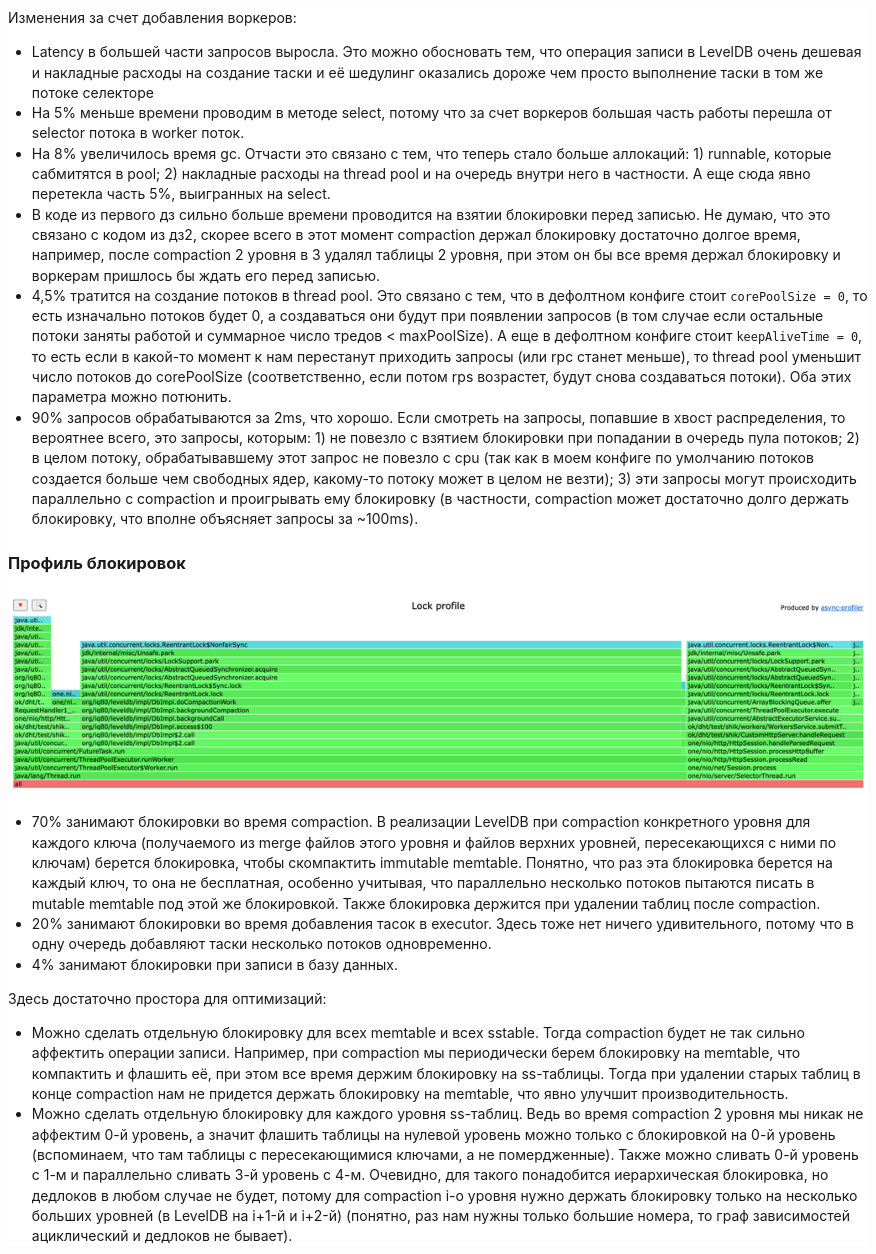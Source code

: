 Изменения за счет добавления воркеров:
* Latency в большей части запросов выросла. Это можно обосновать тем, что операция записи в LevelDB очень дешевая и накладные расходы на создание таски и её шедулинг оказались дороже чем просто выполнение таски в том же потоке селекторе
* На 5% меньше времени проводим в методе select, потому что за счет воркеров большая часть работы перешла от selector потока в worker поток.
* На 8% увеличилось время gc. Отчасти это связано с тем, что теперь стало больше аллокаций: 1) runnable, которые сабмитятся в pool; 2) накладные расходы на thread pool и на очередь внутри него в частности. А еще сюда явно перетекла часть 5%, выигранных на select.
* В коде из первого дз сильно больше времени проводится на взятии блокировки перед записью. Не думаю, что это связано с кодом из дз2, скорее всего в этот момент compaction держал блокировку достаточно долгое время, например, после compaction 2 уровня в 3 удалял таблицы 2 уровня, при этом он бы все время держал блокировку и воркерам пришлось бы ждать его перед записью.
* 4,5% тратится на создание потоков в thread pool. Это связано с тем, что в дефолтном конфиге стоит `corePoolSize = 0`, то есть изначально потоков будет 0, а создаваться они будут при появлении запросов (в том случае если остальные потоки заняты работой и суммарное число тредов < maxPoolSize). А еще в дефолтном конфиге стоит `keepAliveTime = 0`, то есть если в какой-то момент к нам перестанут приходить запросы (или rpc станет меньше), то thread pool уменьшит число потоков до corePoolSize (соответственно, если потом rps возрастет, будут снова создаваться потоки). Оба этих параметра можно потюнить.
* 90% запросов обрабатываются за 2ms, что хорошо. Если смотреть на запросы, попавшие в хвост распределения, то вероятнее всего, это запросы, которым: 1) не повезло с взятием блокировки при попадании в очередь пула потоков; 2) в целом потоку, обрабатывавшему этот запрос не повезло с cpu (так как в моем конфиге по умолчанию потоков создается больше чем свободных ядер, какому-то потоку может в целом не везти); 3) эти запросы могут происходить параллельно с compaction и проигрывать ему блокировку (в частности, compaction может достаточно долго держать блокировку, что вполне объясняет запросы за ~100ms). 

### Профиль блокировок
![](profiler/lock_put_c12_t12_d120_R55k.jpg)
* 70% занимают блокировки во время compaction. В реализации LevelDB при compaction конкретного уровня для каждого ключа (получаемого из merge файлов этого уровня и файлов верхних уровней, пересекающихся с ними по ключам) берется блокировка, чтобы скомпактить immutable memtable. Понятно, что раз эта блокировка берется на каждый ключ, то она не бесплатная, особенно учитывая, что параллельно несколько потоков пытаются писать в mutable memtable под этой же блокировкой. Также блокировка держится при удалении таблиц после compaction.
* 20% занимают блокировки во время добавления тасок в executor. Здесь тоже нет ничего удивительного, потому что в одну очередь добавляют таски несколько потоков одновременно.
* 4% занимают блокировки при записи в базу данных.

Здесь достаточно простора для оптимизаций:
* Можно сделать отдельную блокировку для всех memtable и всех sstable. Тогда compaction будет не так сильно аффектить операции записи. Например, при compaction мы периодически берем блокировку на memtable, что компактить и флашить её, при этом все время держим блокировку на ss-таблицы. Тогда при удалении старых таблиц в конце compaction нам не придется держать блокировку на memtable, что явно улучшит производительность.
* Можно сделать отдельную блокировку для каждого уровня ss-таблиц. Ведь во время compaction 2 уровня мы никак не аффектим 0-й уровень, а значит флашить таблицы на нулевой уровень можно только с блокировкой на 0-й уровень (вспоминаем, что там таблицы с пересекающимися ключами, а не помердженные). Также можно сливать 0-й уровень с 1-м и параллельно сливать 3-й уровень с 4-м. Очевидно, для такого понадобится иерархическая блокировка, но дедлоков в любом случае не будет, потому для compaction i-о уровня нужно держать блокировку только на несколько больших уровней (в LevelDB на i+1-й и i+2-й) (понятно, раз нам нужны только большие номера, то граф зависимостей ациклический и дедлоков не бывает).